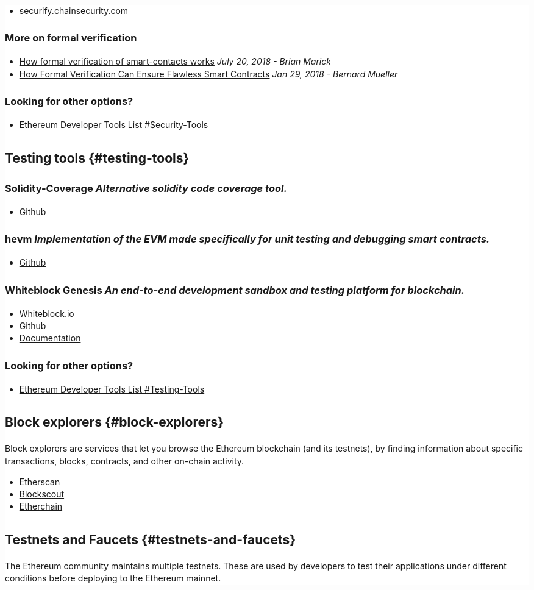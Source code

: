 - [securify.chainsecurity.com](https://securify.chainsecurity.com/)

### More on formal verification

- [How formal verification of smart-contacts works](https://runtimeverification.com/blog/how-formal-verification-of-smart-contracts-works/) _July 20, 2018 - Brian Marick_
- [How Formal Verification Can Ensure Flawless Smart Contracts](https://media.consensys.net/how-formal-verification-can-ensure-flawless-smart-contracts-cbda8ad99bd1) _Jan 29, 2018 - Bernard Mueller_

### Looking for other options?

- [Ethereum Developer Tools List #Security-Tools](https://github.com/ConsenSys/ethereum-developer-tools-list#security-tools)

## Testing tools {#testing-tools}

### Solidity-Coverage _Alternative solidity code coverage tool._

- [Github](https://github.com/sc-forks/solidity-coverage)

### hevm _Implementation of the EVM made specifically for unit testing and debugging smart contracts._

- [Github](https://github.com/dapphub/dapptools/tree/master/src/hevm)

### Whiteblock Genesis _An end-to-end development sandbox and testing platform for blockchain._

- [Whiteblock.io](https://whiteblock.io)
- [Github](https://github.com/whiteblock/genesis)
- [Documentation](https://docs.whiteblock.io)

### Looking for other options?

- [Ethereum Developer Tools List #Testing-Tools](https://github.com/ConsenSys/ethereum-developer-tools-list#testing-tools)

## Block explorers {#block-explorers}

Block explorers are services that let you browse the Ethereum blockchain (and its testnets), by finding information about specific transactions, blocks, contracts, and other on-chain activity.

- [Etherscan](https://etherscan.io/)
- [Blockscout](https://blockscout.com/)
- [Etherchain](https://www.etherchain.org/)

## Testnets and Faucets {#testnets-and-faucets}

The Ethereum community maintains multiple testnets. These are used by developers to test their applications under different conditions before deploying to the Ethereum mainnet.
